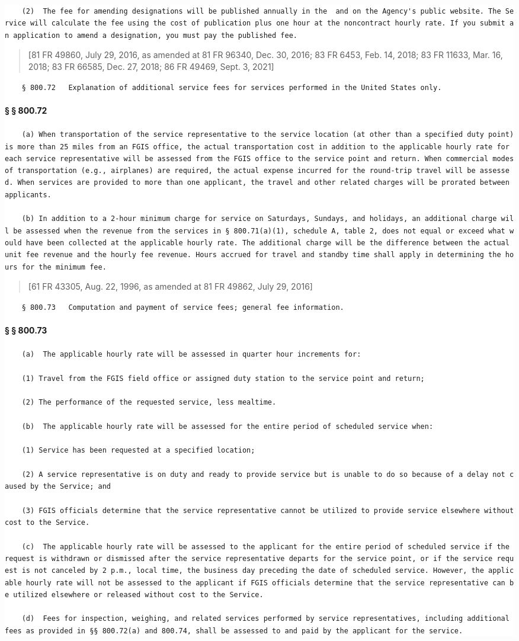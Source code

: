         (2)  The fee for amending designations will be published annually in the  and on the Agency's public website. The Service will calculate the fee using the cost of publication plus one hour at the noncontract hourly rate. If you submit an application to amend a designation, you must pay the published fee.

> [81 FR 49860, July 29, 2016, as amended at 81 FR 96340, Dec. 30, 2016; 83 FR 6453, Feb. 14, 2018; 83 FR 11633, Mar. 16, 2018; 83 FR 66585, Dec. 27, 2018; 86 FR 49469, Sept. 3, 2021]

        § 800.72   Explanation of additional service fees for services performed in the United States only.

#### § § 800.72

        (a) When transportation of the service representative to the service location (at other than a specified duty point) is more than 25 miles from an FGIS office, the actual transportation cost in addition to the applicable hourly rate for each service representative will be assessed from the FGIS office to the service point and return. When commercial modes of transportation (e.g., airplanes) are required, the actual expense incurred for the round-trip travel will be assessed. When services are provided to more than one applicant, the travel and other related charges will be prorated between applicants.

        (b) In addition to a 2-hour minimum charge for service on Saturdays, Sundays, and holidays, an additional charge will be assessed when the revenue from the services in § 800.71(a)(1), schedule A, table 2, does not equal or exceed what would have been collected at the applicable hourly rate. The additional charge will be the difference between the actual unit fee revenue and the hourly fee revenue. Hours accrued for travel and standby time shall apply in determining the hours for the minimum fee.

> [61 FR 43305, Aug. 22, 1996, as amended at 81 FR 49862, July 29, 2016]

        § 800.73   Computation and payment of service fees; general fee information.

#### § § 800.73

        (a)  The applicable hourly rate will be assessed in quarter hour increments for:

        (1) Travel from the FGIS field office or assigned duty station to the service point and return;

        (2) The performance of the requested service, less mealtime.

        (b)  The applicable hourly rate will be assessed for the entire period of scheduled service when:

        (1) Service has been requested at a specified location;

        (2) A service representative is on duty and ready to provide service but is unable to do so because of a delay not caused by the Service; and

        (3) FGIS officials determine that the service representative cannot be utilized to provide service elsewhere without cost to the Service.

        (c)  The applicable hourly rate will be assessed to the applicant for the entire period of scheduled service if the request is withdrawn or dismissed after the service representative departs for the service point, or if the service request is not canceled by 2 p.m., local time, the business day preceding the date of scheduled service. However, the applicable hourly rate will not be assessed to the applicant if FGIS officials determine that the service representative can be utilized elsewhere or released without cost to the Service.

        (d)  Fees for inspection, weighing, and related services performed by service representatives, including additional fees as provided in §§ 800.72(a) and 800.74, shall be assessed to and paid by the applicant for the service.
